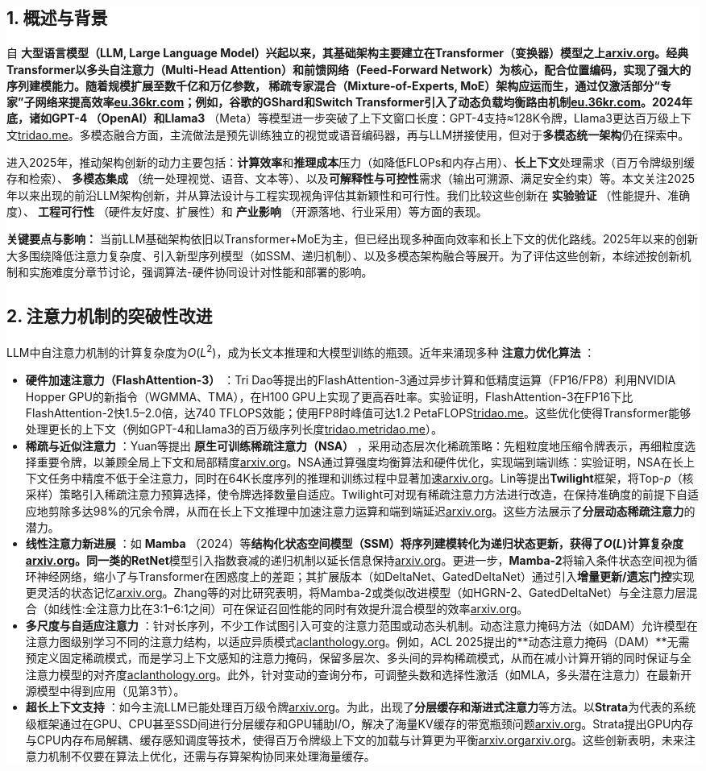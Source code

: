## 1. 概述与背景

自 **大型语言模型（LLM, Large Language Model）**兴起以来，其基础架构主要建立在**Transformer（变换器）**模型之上[arxiv.org](https://arxiv.org/html/2509.17514v1#:~:text=State%20Space%20Models%20,symmetrical%20ones%20and%20struggles%20with)。经典Transformer以多头自注意力（Multi-Head Attention）和前馈网络（Feed-Forward Network）为核心，配合位置编码，实现了强大的序列建模能力。随着规模扩展至数千亿和万亿参数， **稀疏专家混合（Mixture-of-Experts, MoE）**架构应运而生，通过仅激活部分“专家”子网络来提高效率[eu.36kr.com](https://eu.36kr.com/zh/p/3383894703127553#:~:text=%E8%80%8C%20Gemini%201)；例如，谷歌的GShard和Switch Transformer引入了动态负载均衡路由机制[eu.36kr.com](https://eu.36kr.com/zh/p/3383894703127553#:~:text=%E5%90%8E%E9%9D%A2%E6%8E%A8%E5%87%BA%E7%9A%84%20GShard%20%E5%B0%86MoE%E4%B8%8ETransformer%E7%BB%93%E5%90%88%EF%BC%8C%E5%8F%AF%E5%AE%9E%E7%8E%B0%E5%8A%A8%E6%80%81%E8%B4%9F%E8%BD%BD%E5%9D%87%E8%A1%A1%EF%BC%8C2021%E5%B9%B4%E7%9A%84%20Switch%20Transformer,%E5%8F%88%E8%BF%9B%E4%B8%80%E6%AD%A5%E5%9C%B0%E7%AE%80%E5%8C%96%E4%BA%86%E8%B7%AF%E7%94%B1%E6%9C%BA%E5%88%B6%E3%80%82)。2024年底，诸如**GPT-4** （OpenAI）和**Llama3** （Meta）等模型进一步突破了上下文窗口长度：GPT-4支持≈128K令牌，Llama3更达百万级上下文[tridao.me](https://tridao.me/blog/2024/flash3/#:~:text=This%20has%20contributed%20to%20a,2)。多模态融合方面，主流做法是预先训练独立的视觉或语音编码器，再与LLM拼接使用，但对于**多模态统一架构**仍在探索中。

进入2025年，推动架构创新的动力主要包括：**计算效率**和**推理成本**压力（如降低FLOPs和内存占用）、**长上下文**处理需求（百万令牌级别缓存和检索）、 **多模态集成** （统一处理视觉、语音、文本等）、以及**可解释性与可控性**需求（输出可溯源、满足安全约束）等。本文关注2025年以来出现的前沿LLM架构创新，并从算法设计与工程实现视角评估其新颖性和可行性。我们比较这些创新在 **实验验证** （性能提升、准确度）、 **工程可行性** （硬件友好度、扩展性）和 **产业影响** （开源落地、行业采用）等方面的表现。

**关键要点与影响：** 当前LLM基础架构依旧以Transformer+MoE为主，但已经出现多种面向效率和长上下文的优化路线。2025年以来的创新大多围绕降低注意力复杂度、引入新型序列模型（如SSM、递归机制）、以及多模态架构融合等展开。为了评估这些创新，本综述按创新机制和实施难度分章节讨论，强调算法-硬件协同设计对性能和部署的影响。

## 2. 注意力机制的突破性改进

LLM中自注意力机制的计算复杂度为$O(L^2)$，成为长文本推理和大模型训练的瓶颈。近年来涌现多种 **注意力优化算法** ：

* **硬件加速注意力（FlashAttention-3）** ：Tri Dao等提出的FlashAttention-3通过异步计算和低精度运算（FP16/FP8）利用NVIDIA Hopper GPU的新指令（WGMMA、TMA），在H100 GPU上实现了更高吞吐率。实验证明，FlashAttention-3在FP16下比FlashAttention-2快1.5–2.0倍，达740 TFLOPS效能；使用FP8时峰值可达1.2 PetaFLOPS[tridao.me](https://tridao.me/blog/2024/flash3/#:~:text=We%E2%80%99re%20excited%20to%20release%20FlashAttention,error%20than%20baseline%20FP8%20attention)。这些优化使得Transformer能够处理更长的上下文（例如GPT-4和Llama3的百万级序列长度[tridao.me](https://tridao.me/blog/2024/flash3/#:~:text=This%20has%20contributed%20to%20a,2)[tridao.me](https://tridao.me/blog/2024/flash3/#:~:text=We%E2%80%99re%20excited%20to%20release%20FlashAttention,error%20than%20baseline%20FP8%20attention)）。
* **稀疏与近似注意力** ：Yuan等提出 **原生可训练稀疏注意力（NSA）** ，采用动态层次化稀疏策略：先粗粒度地压缩令牌表示，再细粒度选择重要令牌，以兼顾全局上下文和局部精度[arxiv.org](https://arxiv.org/abs/2502.11089#:~:text=present%20NSA%2C%20a%20Natively%20trainable,pretraining%20computation%20without%20sacrificing%20model)。NSA通过算强度均衡算法和硬件优化，实现端到端训练：实验证明，NSA在长上下文任务中精度不低于全注意力，同时在64K长度序列的推理和训练过程中显著加速[arxiv.org](https://arxiv.org/abs/2502.11089#:~:text=training%2C%20reducing%20pretraining%20computation%20without,efficiency%20throughout%20the%20model%20lifecycle)。Lin等提出**Twilight**框架，将Top-$p$（核采样）策略引入稀疏注意力预算选择，使令牌选择数量自适应。Twilight可对现有稀疏注意力方法进行改造，在保持准确度的前提下自适应地剪除多达98%的冗余令牌，从而在长上下文推理中加速注意力运算和端到端延迟[arxiv.org](https://arxiv.org/html/2502.02770v1#:~:text=borrowing%20top,latency%20in%20long%20context%20LLM)。这些方法展示了**分层动态稀疏注意力**的潜力。
* **线性注意力新进展** ：如 **Mamba** （2024）等**结构化状态空间模型（SSM）**将序列建模转化为递归状态更新，获得了$O(L)$计算复杂度[arxiv.org](https://arxiv.org/html/2509.17514v1#:~:text=State%20Space%20Models%20,symmetrical%20ones%20and%20struggles%20with)。同一类的**RetNet**模型引入指数衰减的递归机制以延长信息保持[arxiv.org](https://arxiv.org/pdf/2507.06457#:~:text=themselves%3A%20RWKV%20introduces%20a%20receptance,17%5D%3B%20Mamba%202)。更进一步，**Mamba-2**将输入条件状态空间视为循环神经网络，缩小了与Transformer在困惑度上的差距；其扩展版本（如DeltaNet、GatedDeltaNet）通过引入**增量更新/遗忘门控**实现更灵活的状态记忆[arxiv.org](https://arxiv.org/pdf/2507.06457#:~:text=and%20its%20successor%20Mamba,HGRN2%2C%20Gated%20DeltaNet%29%20further)。Zhang等的对比研究表明，将Mamba-2或类似改进模型（如HGRN-2、GatedDeltaNet）与全注意力层混合（如线性:全注意力比在3:1–6:1之间）可在保证召回性能的同时有效提升混合模型的效率[arxiv.org](https://arxiv.org/pdf/2507.06457#:~:text=selective%20gating%2C%20hierarchical%20recurrence%2C%20and,Date%3A%20July%2010%2C%202025)。
* **多尺度与自适应注意力** ：针对长序列，不少工作试图引入可变的注意力范围或动态头机制。动态注意力掩码方法（如DAM）允许模型在注意力图级别学习不同的注意力结构，以适应异质模式[aclanthology.org](https://aclanthology.org/2025.findings-acl.242.pdf#:~:text=This%20work%20introduces%20a%20dynamic,attention%20models%2C%20ensuring%20minimal)。例如，ACL 2025提出的**动态注意力掩码（DAM）**无需预定义固定稀疏模式，而是学习上下文感知的注意力掩码，保留多层次、多头间的异构稀疏模式，从而在减小计算开销的同时保证与全注意力模型的对齐度[aclanthology.org](https://aclanthology.org/2025.findings-acl.242.pdf#:~:text=This%20work%20introduces%20a%20dynamic,attention%20models%2C%20ensuring%20minimal)。此外，针对变动的查询分布，可调整头数和选择性激活（如MLA，多头潜在注意力）在最新开源模型中得到应用（见第3节）。
* **超长上下文支持** ：如今主流LLM已能处理百万级令牌[arxiv.org](https://arxiv.org/html/2508.18572v1#:~:text=agents,of%20128K%20to%20200K%20tokens)。为此，出现了**分层缓存和渐进式注意力**等方法。以**Strata**为代表的系统级框架通过在GPU、CPU甚至SSD间进行分层缓存和GPU辅助I/O，解决了海量KV缓存的带宽瓶颈问题[arxiv.org](https://arxiv.org/html/2508.18572v1#:~:text=We%20present%20Strata%2C%20a%20hierarchical,Built%20on%20SGLang%20and)。Strata提出GPU内存与CPU内存布局解耦、缓存感知调度等技术，使得百万令牌级上下文的加载与计算更为平衡[arxiv.org](https://arxiv.org/html/2508.18572v1#:~:text=We%20present%20Strata%2C%20a%20hierarchical,Built%20on%20SGLang%20and)[arxiv.org](https://arxiv.org/html/2508.18572v1#:~:text=agents,of%20128K%20to%20200K%20tokens)。这些创新表明，未来注意力机制不仅要在算法上优化，还需与存算架构协同来处理海量缓存。
